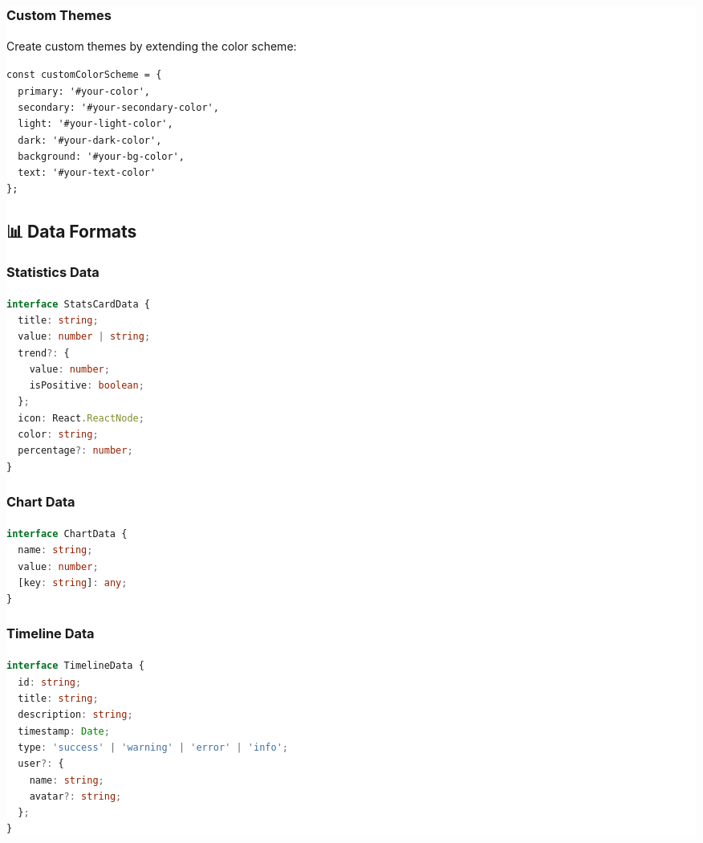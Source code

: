 ### Custom Themes

Create custom themes by extending the color scheme:

```tsx
const customColorScheme = {
  primary: '#your-color',
  secondary: '#your-secondary-color',
  light: '#your-light-color',
  dark: '#your-dark-color',
  background: '#your-bg-color',
  text: '#your-text-color'
};
```

## 📊 Data Formats

### Statistics Data

```typescript
interface StatsCardData {
  title: string;
  value: number | string;
  trend?: {
    value: number;
    isPositive: boolean;
  };
  icon: React.ReactNode;
  color: string;
  percentage?: number;
}
```

### Chart Data

```typescript
interface ChartData {
  name: string;
  value: number;
  [key: string]: any;
}
```

### Timeline Data

```typescript
interface TimelineData {
  id: string;
  title: string;
  description: string;
  timestamp: Date;
  type: 'success' | 'warning' | 'error' | 'info';
  user?: {
    name: string;
    avatar?: string;
  };
}
```

